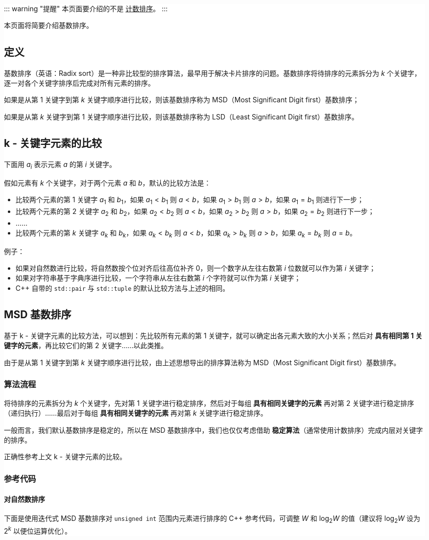 ::: warning "提醒"
    本页面要介绍的不是 [计数排序](./counting-sort.md)。
:::

本页面将简要介绍基数排序。

## 定义

基数排序（英语：Radix sort）是一种非比较型的排序算法，最早用于解决卡片排序的问题。基数排序将待排序的元素拆分为 $k$ 个关键字，逐一对各个关键字排序后完成对所有元素的排序。

如果是从第 $1$ 关键字到第 $k$ 关键字顺序进行比较，则该基数排序称为 MSD（Most Significant Digit first）基数排序；

如果是从第 $k$ 关键字到第 $1$ 关键字顺序进行比较，则该基数排序称为 LSD（Least Significant Digit first）基数排序。

## k - 关键字元素的比较

下面用 $a_i$ 表示元素 $a$ 的第 $i$ 关键字。

假如元素有 $k$ 个关键字，对于两个元素 $a$ 和 $b$，默认的比较方法是：

-   比较两个元素的第 $1$ 关键字 $a_1$ 和 $b_1$，如果 $a_1 < b_1$ 则 $a < b$，如果 $a_1 > b_1$ 则 $a > b$，如果 $a_1 = b_1$ 则进行下一步；
-   比较两个元素的第 $2$ 关键字 $a_2$ 和 $b_2$，如果 $a_2 < b_2$ 则 $a < b$，如果 $a_2 > b_2$ 则 $a > b$，如果 $a_2 = b_2$ 则进行下一步；
-   ……
-   比较两个元素的第 $k$ 关键字 $a_k$ 和 $b_k$，如果 $a_k < b_k$ 则 $a < b$，如果 $a_k > b_k$ 则 $a > b$，如果 $a_k = b_k$ 则 $a = b$。

例子：

-   如果对自然数进行比较，将自然数按个位对齐后往高位补齐 $0$，则一个数字从左往右数第 $i$ 位数就可以作为第 $i$ 关键字；
-   如果对字符串基于字典序进行比较，一个字符串从左往右数第 $i$ 个字符就可以作为第 $i$ 关键字；
-   C++ 自带的 `std::pair` 与 `std::tuple` 的默认比较方法与上述的相同。

## MSD 基数排序

基于 k - 关键字元素的比较方法，可以想到：先比较所有元素的第 $1$ 关键字，就可以确定出各元素大致的大小关系；然后对 **具有相同第 $1$ 关键字的元素**，再比较它们的第 $2$ 关键字……以此类推。

由于是从第 $1$ 关键字到第 $k$ 关键字顺序进行比较，由上述思想导出的排序算法称为 MSD（Most Significant Digit first）基数排序。

### 算法流程

将待排序的元素拆分为 $k$ 个关键字，先对第 $1$ 关键字进行稳定排序，然后对于每组 **具有相同关键字的元素** 再对第 $2$ 关键字进行稳定排序（递归执行）……最后对于每组 **具有相同关键字的元素** 再对第 $k$ 关键字进行稳定排序。

一般而言，我们默认基数排序是稳定的，所以在 MSD 基数排序中，我们也仅仅考虑借助 **稳定算法**（通常使用计数排序）完成内层对关键字的排序。

正确性参考上文 k - 关键字元素的比较。

### 参考代码

#### 对自然数排序

下面是使用迭代式 MSD 基数排序对 `unsigned int` 范围内元素进行排序的 C++ 参考代码，可调整 $W$ 和 $\log_2 W$ 的值（建议将 $\log_2 W$ 设为 $2^k$ 以便位运算优化）。
